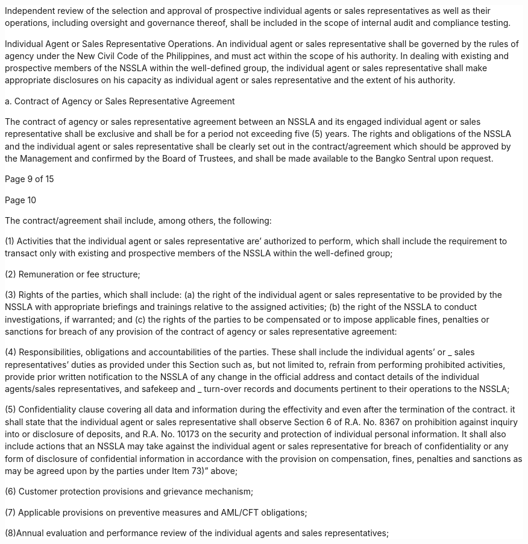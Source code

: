 Independent review of the selection and approval of prospective individual agents or sales representatives as well as their operations, including oversight and governance thereof, shall be included in the scope of internal audit and compliance testing.

Individual Agent or Sales Representative Operations. An individual agent or sales representative shall be governed by the rules of agency under the New Civil Code of the Philippines, and must act within the scope of his authority. In dealing with existing and prospective members of the NSSLA within the well-defined group, the individual agent or sales representative shall make appropriate disclosures on his capacity as individual agent or sales representative and the extent of his authority.

a. Contract of Agency or Sales Representative Agreement

The contract of agency or sales representative agreement between an NSSLA and its engaged individual agent or sales representative shall be exclusive and shall be for a period not exceeding five (5) years. The rights and obligations of the NSSLA and the individual agent or sales representative shall be clearly set out in the contract/agreement which should be approved by the Management and confirmed by the Board of Trustees, and shall be made available to the Bangko Sentral upon request.

Page 9 of 15

Page 10

The contract/agreement shail include, among others, the following:

(1) Activities that the individual agent or sales representative are’ authorized to perform, which shall include the requirement to transact only with existing and prospective members of the NSSLA within the well-defined group;

(2) Remuneration or fee structure;

(3) Rights of the parties, which shall include: (a) the right of the individual agent or sales representative to be provided by the NSSLA with appropriate briefings and trainings relative to the assigned activities; (b) the right of the NSSLA to conduct investigations, if warranted; and (c) the rights of the parties to be compensated or to impose applicable fines, penalties or sanctions for breach of any provision of the contract of agency or sales representative agreement:

(4) Responsibilities, obligations and accountabilities of the parties. These shall include the individual agents’ or _ sales representatives’ duties as provided under this Section such as, but not limited to, refrain from performing prohibited activities, provide prior written notification to the NSSLA of any change in the official address and contact details of the individual agents/sales representatives, and safekeep and _ turn-over records and documents pertinent to their operations to the NSSLA;

(5) Confidentiality clause covering all data and information during the effectivity and even after the termination of the contract. it shall state that the individual agent or sales representative shall observe Section 6 of R.A. No. 8367 on prohibition against inquiry into or disclosure of deposits, and R.A. No. 10173 on the security and protection of individual personal information. It shall also include actions that an NSSLA may take against the individual agent or sales representative for breach of confidentiality or any form of disclosure of confidential information in accordance with the provision on compensation, fines, penalties and sanctions as may be agreed upon by the parties under Item 73)” above;

(6) Customer protection provisions and grievance mechanism;

(7) Applicable provisions on preventive measures and AML/CFT obligations;

(8)Annual evaluation and performance review of the individual agents and sales representatives;
